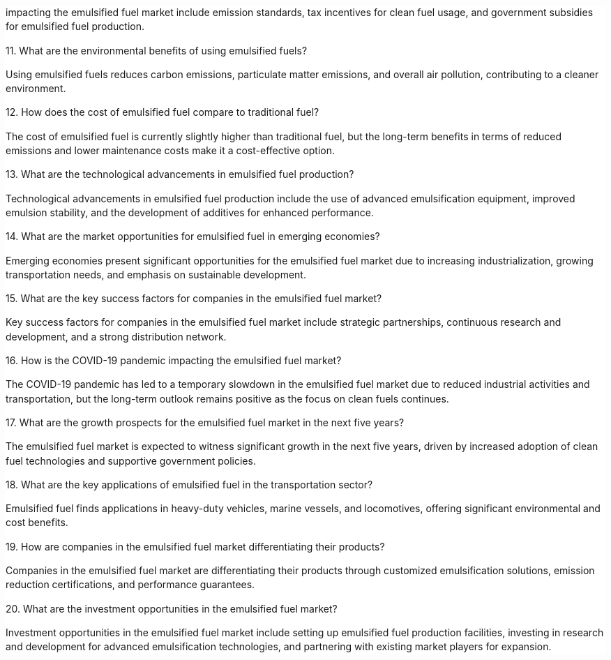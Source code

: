 impacting the emulsified fuel market include emission standards, tax incentives for clean fuel usage, and government subsidies for emulsified fuel production.</p>11. What are the environmental benefits of using emulsified fuels? <p>Using emulsified fuels reduces carbon emissions, particulate matter emissions, and overall air pollution, contributing to a cleaner environment.</p>12. How does the cost of emulsified fuel compare to traditional fuel? <p>The cost of emulsified fuel is currently slightly higher than traditional fuel, but the long-term benefits in terms of reduced emissions and lower maintenance costs make it a cost-effective option.</p>13. What are the technological advancements in emulsified fuel production? <p>Technological advancements in emulsified fuel production include the use of advanced emulsification equipment, improved emulsion stability, and the development of additives for enhanced performance.</p>14. What are the market opportunities for emulsified fuel in emerging economies? <p>Emerging economies present significant opportunities for the emulsified fuel market due to increasing industrialization, growing transportation needs, and emphasis on sustainable development.</p>15. What are the key success factors for companies in the emulsified fuel market? <p>Key success factors for companies in the emulsified fuel market include strategic partnerships, continuous research and development, and a strong distribution network.</p>16. How is the COVID-19 pandemic impacting the emulsified fuel market? <p>The COVID-19 pandemic has led to a temporary slowdown in the emulsified fuel market due to reduced industrial activities and transportation, but the long-term outlook remains positive as the focus on clean fuels continues.</p>17. What are the growth prospects for the emulsified fuel market in the next five years? <p>The emulsified fuel market is expected to witness significant growth in the next five years, driven by increased adoption of clean fuel technologies and supportive government policies.</p>18. What are the key applications of emulsified fuel in the transportation sector? <p>Emulsified fuel finds applications in heavy-duty vehicles, marine vessels, and locomotives, offering significant environmental and cost benefits.</p>19. How are companies in the emulsified fuel market differentiating their products? <p>Companies in the emulsified fuel market are differentiating their products through customized emulsification solutions, emission reduction certifications, and performance guarantees.</p>20. What are the investment opportunities in the emulsified fuel market? <p>Investment opportunities in the emulsified fuel market include setting up emulsified fuel production facilities, investing in research and development for advanced emulsification technologies, and partnering with existing market players for expansion.</p></strong></p>
